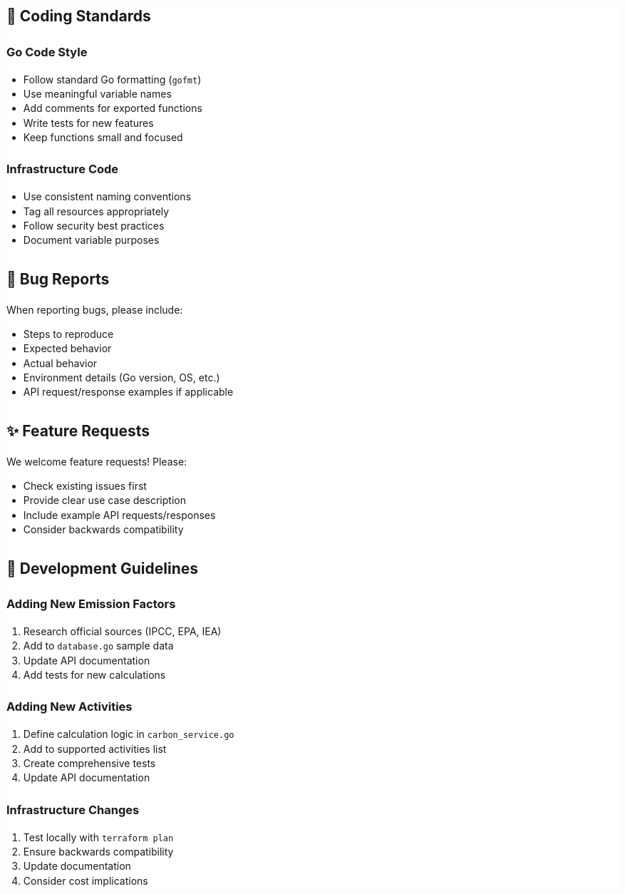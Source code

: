 ## 📝 Coding Standards

### Go Code Style
- Follow standard Go formatting (`gofmt`)
- Use meaningful variable names
- Add comments for exported functions
- Write tests for new features
- Keep functions small and focused

### Infrastructure Code
- Use consistent naming conventions
- Tag all resources appropriately
- Follow security best practices
- Document variable purposes

## 🐛 Bug Reports

When reporting bugs, please include:
- Steps to reproduce
- Expected behavior
- Actual behavior
- Environment details (Go version, OS, etc.)
- API request/response examples if applicable

## ✨ Feature Requests

We welcome feature requests! Please:
- Check existing issues first
- Provide clear use case description
- Include example API requests/responses
- Consider backwards compatibility

## 🔧 Development Guidelines

### Adding New Emission Factors
1. Research official sources (IPCC, EPA, IEA)
2. Add to `database.go` sample data
3. Update API documentation
4. Add tests for new calculations

### Adding New Activities
1. Define calculation logic in `carbon_service.go`
2. Add to supported activities list
3. Create comprehensive tests
4. Update API documentation

### Infrastructure Changes
1. Test locally with `terraform plan`
2. Ensure backwards compatibility
3. Update documentation
4. Consider cost implications
